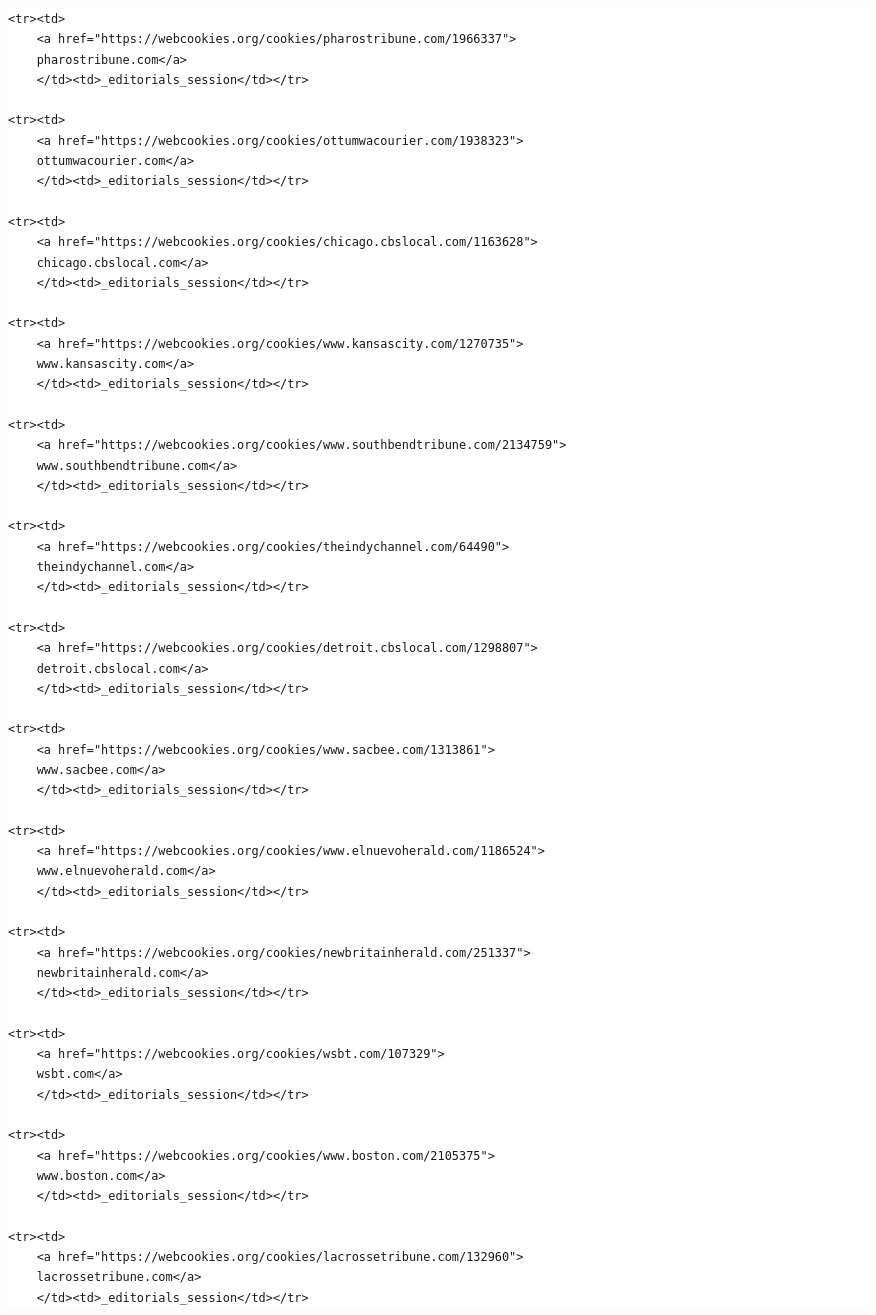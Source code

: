     <tr><td>
        <a href="https://webcookies.org/cookies/pharostribune.com/1966337">
        pharostribune.com</a>
        </td><td>_editorials_session</td></tr>

    <tr><td>
        <a href="https://webcookies.org/cookies/ottumwacourier.com/1938323">
        ottumwacourier.com</a>
        </td><td>_editorials_session</td></tr>

    <tr><td>
        <a href="https://webcookies.org/cookies/chicago.cbslocal.com/1163628">
        chicago.cbslocal.com</a>
        </td><td>_editorials_session</td></tr>

    <tr><td>
        <a href="https://webcookies.org/cookies/www.kansascity.com/1270735">
        www.kansascity.com</a>
        </td><td>_editorials_session</td></tr>

    <tr><td>
        <a href="https://webcookies.org/cookies/www.southbendtribune.com/2134759">
        www.southbendtribune.com</a>
        </td><td>_editorials_session</td></tr>

    <tr><td>
        <a href="https://webcookies.org/cookies/theindychannel.com/64490">
        theindychannel.com</a>
        </td><td>_editorials_session</td></tr>

    <tr><td>
        <a href="https://webcookies.org/cookies/detroit.cbslocal.com/1298807">
        detroit.cbslocal.com</a>
        </td><td>_editorials_session</td></tr>

    <tr><td>
        <a href="https://webcookies.org/cookies/www.sacbee.com/1313861">
        www.sacbee.com</a>
        </td><td>_editorials_session</td></tr>

    <tr><td>
        <a href="https://webcookies.org/cookies/www.elnuevoherald.com/1186524">
        www.elnuevoherald.com</a>
        </td><td>_editorials_session</td></tr>

    <tr><td>
        <a href="https://webcookies.org/cookies/newbritainherald.com/251337">
        newbritainherald.com</a>
        </td><td>_editorials_session</td></tr>

    <tr><td>
        <a href="https://webcookies.org/cookies/wsbt.com/107329">
        wsbt.com</a>
        </td><td>_editorials_session</td></tr>

    <tr><td>
        <a href="https://webcookies.org/cookies/www.boston.com/2105375">
        www.boston.com</a>
        </td><td>_editorials_session</td></tr>

    <tr><td>
        <a href="https://webcookies.org/cookies/lacrossetribune.com/132960">
        lacrossetribune.com</a>
        </td><td>_editorials_session</td></tr>

</tbody>

</table>